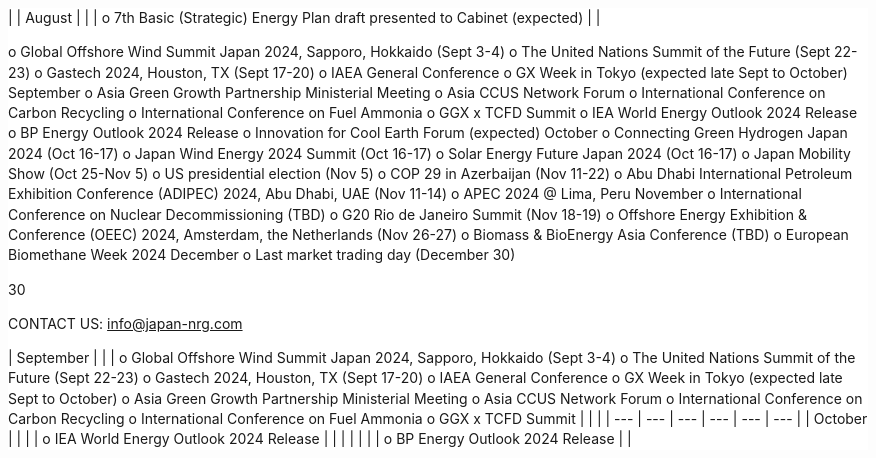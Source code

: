 |  | August |  |  | o 7th Basic (Strategic) Energy Plan draft presented to Cabinet (expected) |  |

o  Global Offshore Wind Summit Japan 2024, Sapporo, Hokkaido (Sept 3-4)
o  The United Nations Summit of the Future (Sept 22-23)
o  Gastech 2024, Houston, TX (Sept 17-20)
o  IAEA General Conference
o  GX Week in Tokyo (expected late Sept to October)
September
o  Asia Green Growth Partnership Ministerial Meeting
o  Asia CCUS Network Forum
o  International Conference on Carbon Recycling
o  International Conference on Fuel Ammonia
o  GGX x TCFD Summit
o  IEA World Energy Outlook 2024 Release
o  BP Energy Outlook 2024 Release
o  Innovation for Cool Earth Forum (expected)
October   o  Connecting Green Hydrogen Japan 2024 (Oct 16-17)
o  Japan Wind Energy 2024 Summit (Oct 16-17)
o  Solar Energy Future Japan 2024 (Oct 16-17)
o  Japan Mobility Show (Oct 25-Nov 5)
o  US presidential election (Nov 5)
o  COP 29 in Azerbaijan (Nov 11-22)
o  Abu Dhabi International Petroleum Exhibition Conference (ADIPEC) 2024, Abu
Dhabi, UAE (Nov 11-14)
o  APEC 2024 @ Lima, Peru
November  o  International Conference on Nuclear Decommissioning (TBD)
o  G20 Rio de Janeiro Summit (Nov 18-19)
o  Offshore Energy Exhibition & Conference (OEEC) 2024, Amsterdam, the
Netherlands (Nov 26-27)
o  Biomass & BioEnergy Asia Conference (TBD)
o  European Biomethane Week 2024
December  o  Last market trading day (December 30)






















30



CONTACT  US: info@japan-nrg.com

| September |  |  | o Global Offshore Wind Summit Japan 2024, Sapporo, Hokkaido (Sept 3-4)
o The United Nations Summit of the Future (Sept 22-23)
o Gastech 2024, Houston, TX (Sept 17-20)
o IAEA General Conference
o GX Week in Tokyo (expected late Sept to October)
o Asia Green Growth Partnership Ministerial Meeting
o Asia CCUS Network Forum
o International Conference on Carbon Recycling
o International Conference on Fuel Ammonia
o GGX x TCFD Summit |  |  |
| --- | --- | --- | --- | --- | --- |
| October |  |  |  | o IEA World Energy Outlook 2024 Release |  |
|  |  |  |  | o BP Energy Outlook 2024 Release |  |